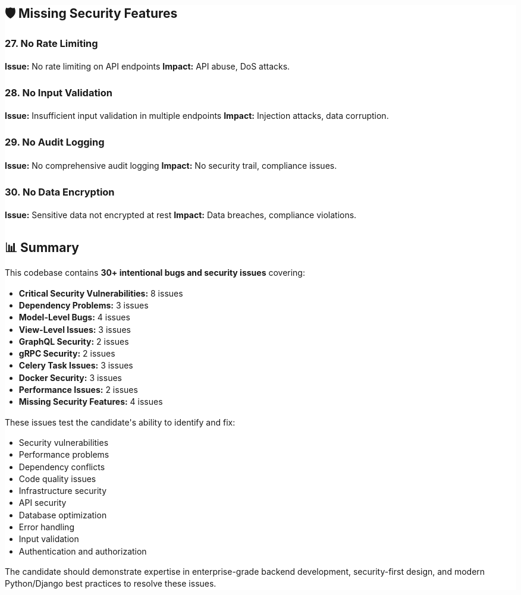 ## 🛡️ Missing Security Features

### 27. No Rate Limiting
**Issue:** No rate limiting on API endpoints
**Impact:** API abuse, DoS attacks.

### 28. No Input Validation
**Issue:** Insufficient input validation in multiple endpoints
**Impact:** Injection attacks, data corruption.

### 29. No Audit Logging
**Issue:** No comprehensive audit logging
**Impact:** No security trail, compliance issues.

### 30. No Data Encryption
**Issue:** Sensitive data not encrypted at rest
**Impact:** Data breaches, compliance violations.

## 📊 Summary

This codebase contains **30+ intentional bugs and security issues** covering:

- **Critical Security Vulnerabilities:** 8 issues
- **Dependency Problems:** 3 issues  
- **Model-Level Bugs:** 4 issues
- **View-Level Issues:** 3 issues
- **GraphQL Security:** 2 issues
- **gRPC Security:** 2 issues
- **Celery Task Issues:** 3 issues
- **Docker Security:** 3 issues
- **Performance Issues:** 2 issues
- **Missing Security Features:** 4 issues

These issues test the candidate's ability to identify and fix:
- Security vulnerabilities
- Performance problems
- Dependency conflicts
- Code quality issues
- Infrastructure security
- API security
- Database optimization
- Error handling
- Input validation
- Authentication and authorization

The candidate should demonstrate expertise in enterprise-grade backend development, security-first design, and modern Python/Django best practices to resolve these issues.
